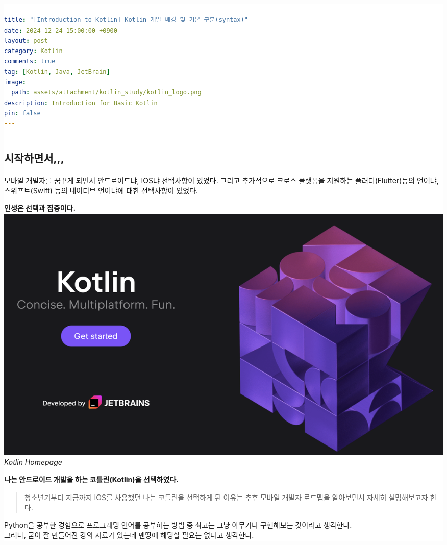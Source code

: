 ```yaml
---
title: "[Introduction to Kotlin] Kotlin 개발 배경 및 기본 구문(syntax)"
date: 2024-12-24 15:00:00 +0900
layout: post
category: Kotlin
comments: true
tag: [Kotlin, Java, JetBrain]
image:
  path: assets/attachment/kotlin_study/kotlin_logo.png
description: Introduction for Basic Kotlin
pin: false
---
```

- - -
## **시작하면서,,,**
모바일 개발자를 꿈꾸게 되면서 안드로이드냐, IOS냐 선택사항이 있었다.
그리고 추가적으로 크로스 플랫폼을 지원하는 플러터(Flutter)등의 언어냐, 스위프트(Swift) 등의 네이티브 언어냐에 대한 선택사항이 있었다.

**인생은 선택과 집중이다.**
![kotlin_homepage.png](/assets/attachment/kotlin_study/kotlin_homepage.png)
_Kotlin Homepage_

**나는 안드로이드 개발을 하는 코틀린(Kotlin)을 선택하였다.**
> 청소년기부터 지금까지 IOS를 사용했던 나는 코틀린을 선택하게 된 이유는 추후 모바일 개발자 로드맵을 알아보면서 자세히 설명해보고자 한다.

Python을 공부한 경험으로 프로그래밍 언어를 공부하는 방법 중 최고는 그냥 아무거나 구현해보는 것이라고 생각한다.  
그러나, 굳이 잘 만들어진 강의 자료가 있는데 맨땅에 헤딩할 필요는 없다고 생각한다.
